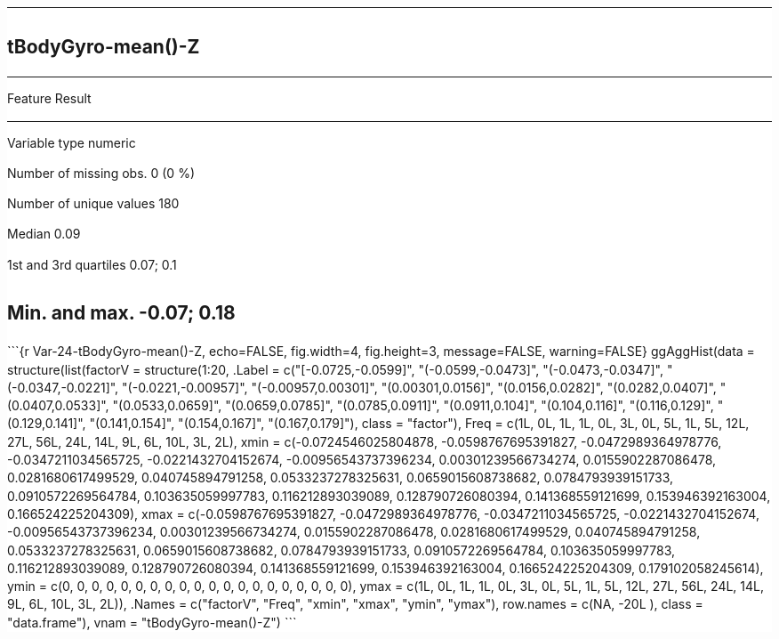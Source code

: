


---

## tBodyGyro-mean()-Z

<div class = "row">
<div class = "col-lg-8">

---------------------------------------
Feature                          Result
------------------------- -------------
Variable type                   numeric

Number of missing obs.          0 (0 %)

Number of unique values             180

Median                             0.09

1st and 3rd quartiles         0.07; 0.1

Min. and max.               -0.07; 0.18
---------------------------------------


</div>
<div class = "col-lg-4">
```{r Var-24-tBodyGyro-mean()-Z, echo=FALSE, fig.width=4, fig.height=3, message=FALSE, warning=FALSE}
ggAggHist(data = structure(list(factorV = structure(1:20, .Label = c("[-0.0725,-0.0599]", 
"(-0.0599,-0.0473]", "(-0.0473,-0.0347]", "(-0.0347,-0.0221]", 
"(-0.0221,-0.00957]", "(-0.00957,0.00301]", "(0.00301,0.0156]", 
"(0.0156,0.0282]", "(0.0282,0.0407]", "(0.0407,0.0533]", "(0.0533,0.0659]", 
"(0.0659,0.0785]", "(0.0785,0.0911]", "(0.0911,0.104]", "(0.104,0.116]", 
"(0.116,0.129]", "(0.129,0.141]", "(0.141,0.154]", "(0.154,0.167]", 
"(0.167,0.179]"), class = "factor"), Freq = c(1L, 0L, 1L, 1L, 
0L, 3L, 0L, 5L, 1L, 5L, 12L, 27L, 56L, 24L, 14L, 9L, 6L, 10L, 
3L, 2L), xmin = c(-0.0724546025804878, -0.0598767695391827, -0.0472989364978776, 
-0.0347211034565725, -0.0221432704152674, -0.00956543737396234, 
0.00301239566734274, 0.0155902287086478, 0.0281680617499529, 
0.040745894791258, 0.0533237278325631, 0.0659015608738682, 0.0784793939151733, 
0.0910572269564784, 0.103635059997783, 0.116212893039089, 0.128790726080394, 
0.141368559121699, 0.153946392163004, 0.166524225204309), xmax = c(-0.0598767695391827, 
-0.0472989364978776, -0.0347211034565725, -0.0221432704152674, 
-0.00956543737396234, 0.00301239566734274, 0.0155902287086478, 
0.0281680617499529, 0.040745894791258, 0.0533237278325631, 0.0659015608738682, 
0.0784793939151733, 0.0910572269564784, 0.103635059997783, 0.116212893039089, 
0.128790726080394, 0.141368559121699, 0.153946392163004, 0.166524225204309, 
0.179102058245614), ymin = c(0, 0, 0, 0, 0, 0, 0, 0, 0, 0, 0, 
0, 0, 0, 0, 0, 0, 0, 0, 0), ymax = c(1L, 0L, 1L, 1L, 0L, 3L, 
0L, 5L, 1L, 5L, 12L, 27L, 56L, 24L, 14L, 9L, 6L, 10L, 3L, 2L)), .Names = c("factorV", 
"Freq", "xmin", "xmax", "ymin", "ymax"), row.names = c(NA, -20L
), class = "data.frame"), vnam = "tBodyGyro-mean()-Z")
```
</div>
</div>
